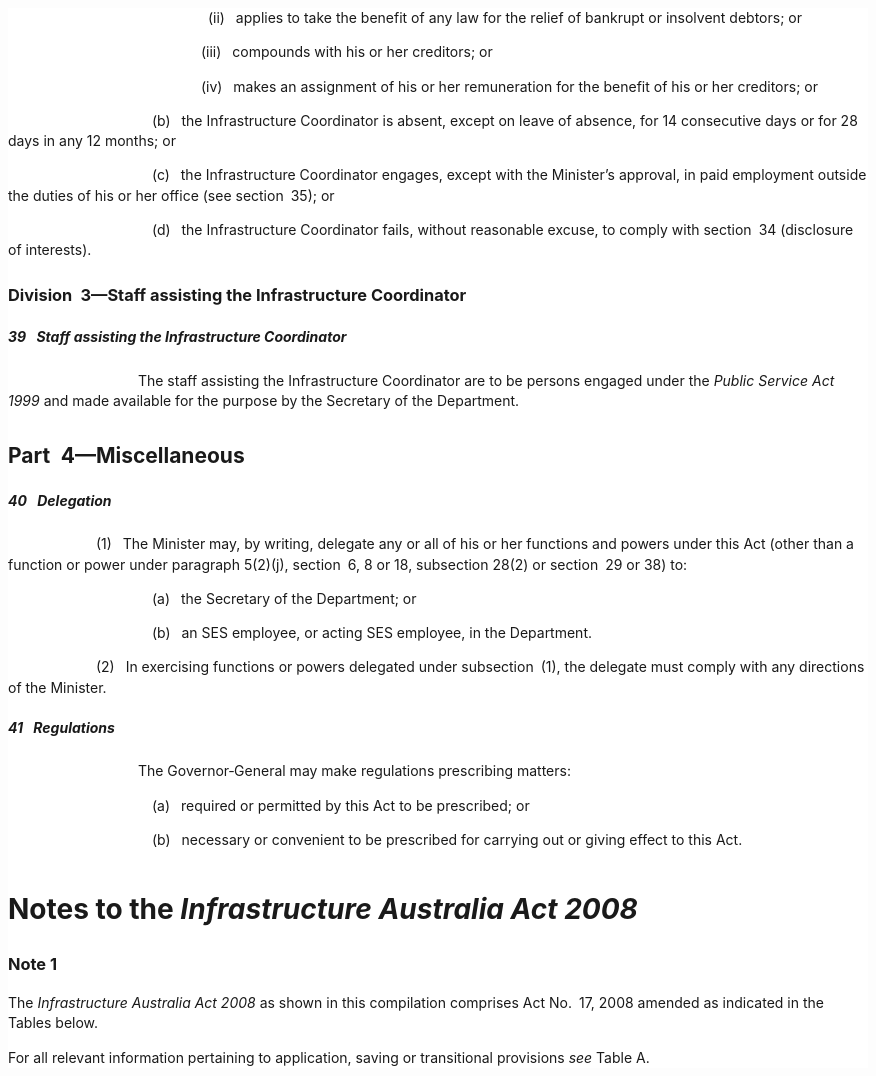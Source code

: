                              (ii)  applies to take the benefit of any law for the relief of bankrupt or insolvent debtors; or

                            (iii)  compounds with his or her creditors; or

                            (iv)  makes an assignment of his or her remuneration for the benefit of his or her creditors; or

                     (b)  the Infrastructure Coordinator is absent, except on leave of absence, for 14 consecutive days or for 28 days in any 12 months; or

                     (c)  the Infrastructure Coordinator engages, except with the Minister’s approval, in paid employment outside the duties of his or her office (see section 35); or

                     (d)  the Infrastructure Coordinator fails, without reasonable excuse, to comply with section 34 (disclosure of interests).

### Division 3—Staff assisting the Infrastructure Coordinator

##### <a id="39"></a>39  Staff assisting the Infrastructure Coordinator

                   The staff assisting the Infrastructure Coordinator are to be persons engaged under the _Public Service Act 1999_ and made available for the purpose by the Secretary of the Department.

## Part 4—Miscellaneous

##### <a id="40"></a>40  Delegation

             (1)  The Minister may, by writing, delegate any or all of his or her functions and powers under this Act (other than a function or power under paragraph 5(2)(j), section 6, 8 or 18, subsection 28(2) or section 29 or 38) to:

                     (a)  the Secretary of the Department; or

                     (b)  an SES employee, or acting SES employee, in the Department.

             (2)  In exercising functions or powers delegated under subsection (1), the delegate must comply with any directions of the Minister.

##### <a id="41"></a>41  Regulations

                   The Governor‑General may make regulations prescribing matters:

                     (a)  required or permitted by this Act to be prescribed; or

                     (b)  necessary or convenient to be prescribed for carrying out or giving effect to this Act.

# Notes to the _Infrastructure Australia Act 2008_

### Note 1

The _Infrastructure Australia Act 2008_ as shown in this compilation comprises Act No. 17, 2008 amended as indicated in the Tables below.

For all relevant information pertaining to application, saving or transitional provisions _see_ Table A.
